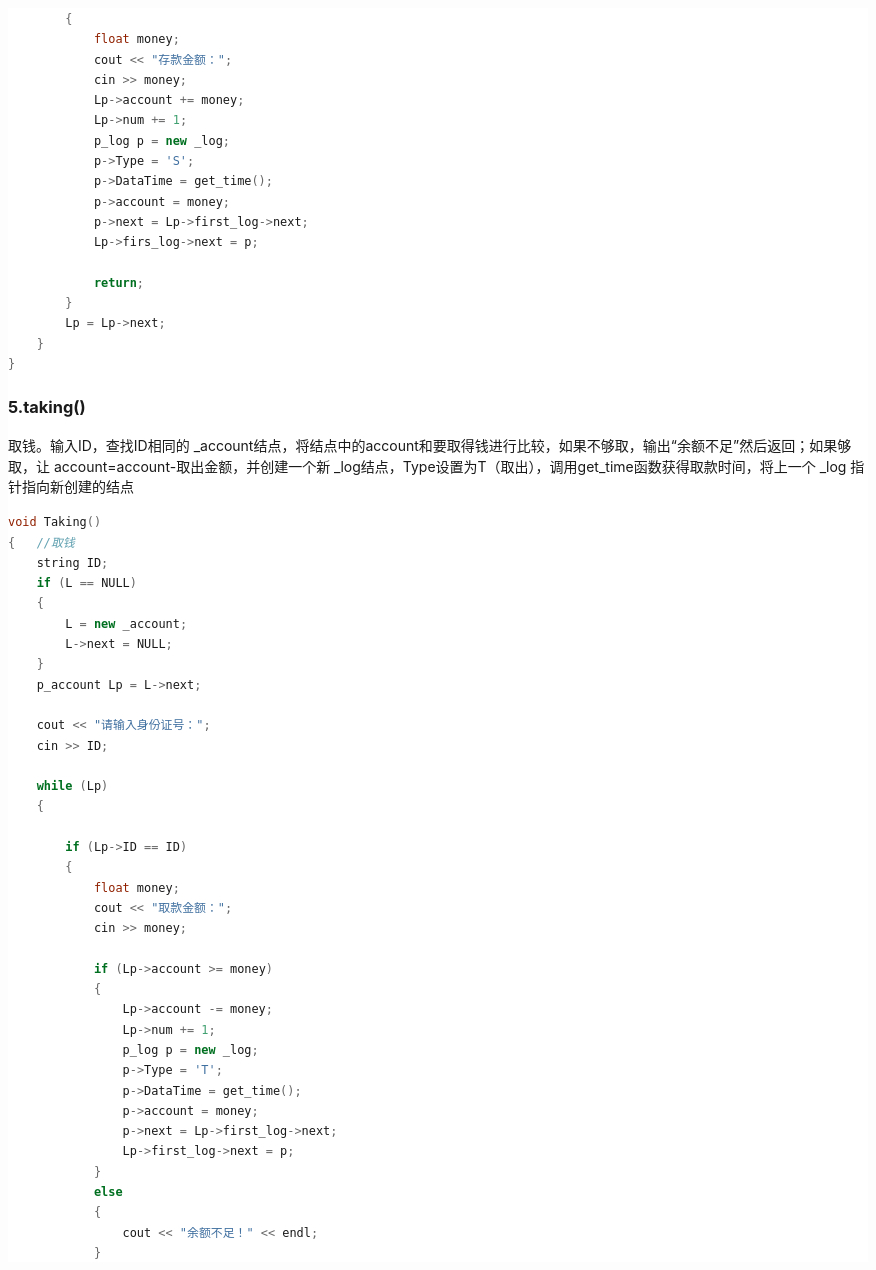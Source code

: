 ```c++
        {
            float money;
            cout << "存款金额：";
            cin >> money;
            Lp->account += money;
            Lp->num += 1;
            p_log p = new _log;
            p->Type = 'S';
            p->DataTime = get_time();
            p->account = money;
            p->next = Lp->first_log->next;
            Lp->firs_log->next = p;

            return;
        }
        Lp = Lp->next;
    }
}
```

### 5.taking()

取钱。输入ID，查找ID相同的 _account结点，将结点中的account和要取得钱进行比较，如果不够取，输出“余额不足”然后返回；如果够取，让 account=account-取出金额，并创建一个新 _log结点，Type设置为T（取出），调用get_time函数获得取款时间，将上一个 _log 指针指向新创建的结点

```c++
void Taking()
{   //取钱
    string ID;
    if (L == NULL)
    {
        L = new _account;
        L->next = NULL;
    }
    p_account Lp = L->next;

    cout << "请输入身份证号：";
    cin >> ID;

    while (Lp)
    {

        if (Lp->ID == ID)
        {
            float money;
            cout << "取款金额：";
            cin >> money;

            if (Lp->account >= money)
            {
                Lp->account -= money;
                Lp->num += 1;
                p_log p = new _log;
                p->Type = 'T';
                p->DataTime = get_time();
                p->account = money;
                p->next = Lp->first_log->next;
                Lp->first_log->next = p;
            }
            else
            {
                cout << "余额不足！" << endl;
            }

```